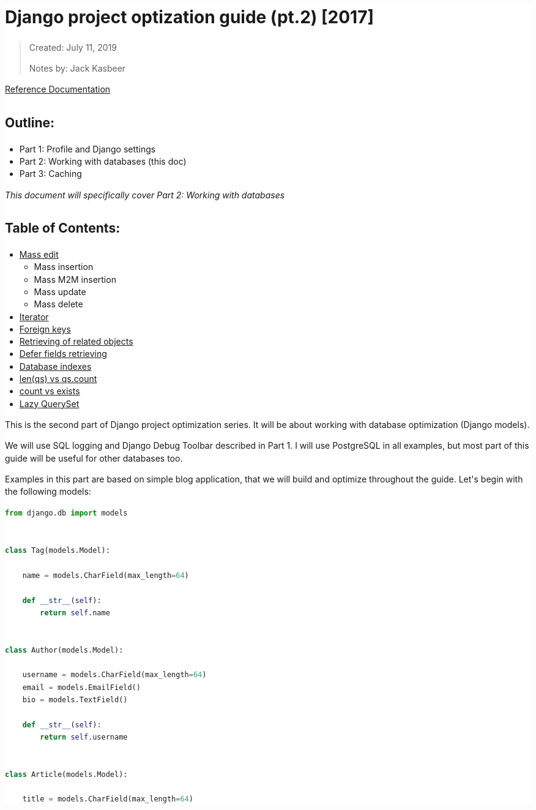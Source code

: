 
Django project optization guide (pt.2) [2017]
=============================================
> Created: July 11, 2019
>
> Notes by: Jack Kasbeer

[Reference Documentation](https://dizballanze.com/en/django-project-optimization-part-2/)


Outline:
--------
- Part 1: Profile and Django settings
- Part 2: Working with databases (this doc)
- Part 3: Caching

*This document will specifically cover Part 2: Working with databases*

Table of Contents:
------------------
- [Mass edit](#anchor-mass-edit)
	- Mass insertion
	- Mass M2M insertion
	- Mass update
	- Mass delete
- [Iterator](#anchor-iterator)
- [Foreign keys](#anchor-foreign-keys)
- [Retrieving of related objects](#anchor-retrieving-of-related-objects)
- [Defer fields retrieving](#anchor-defer-fields-retrieving)
- [Database indexes](#anchor-db-indexes)
- [len(qs) vs qs.count](#anchor-len-vs-count)
- [count vs exists](#anchor-count-exists)
- [Lazy QuerySet](#anchor-lazy-queryset)

This is the second part of Django project optimization series.  It will be about working with database optimization (Django models).

We will use SQL logging and Django Debug Toolbar described in Part 1.  I will use PostgreSQL in all examples, but most part of this guide will be useful for other databases too.

Examples in this part are based on simple blog application, that we will build and optimize throughout the guide. Let's begin with the following models:
```python
from django.db import models


class Tag(models.Model):

    name = models.CharField(max_length=64)

    def __str__(self):
        return self.name


class Author(models.Model):

    username = models.CharField(max_length=64)
    email = models.EmailField()
    bio = models.TextField()

    def __str__(self):
        return self.username


class Article(models.Model):

    title = models.CharField(max_length=64)
```